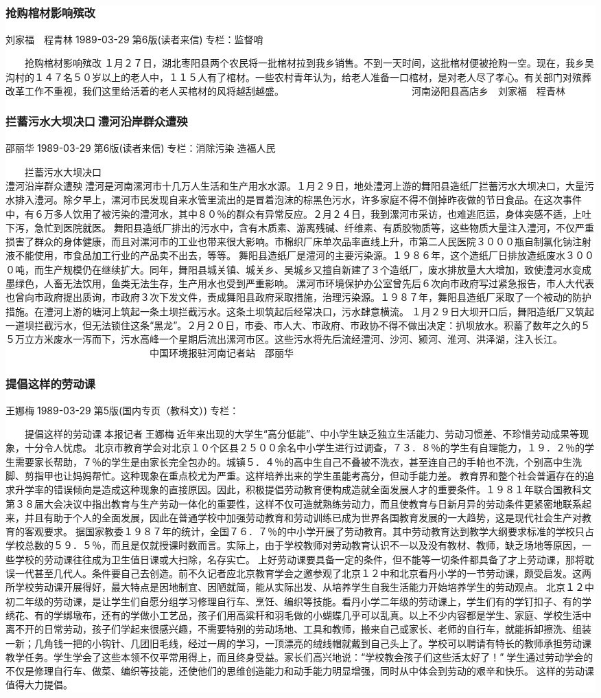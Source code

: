 
### 抢购棺材影响殡改
刘家福　程青林
1989-03-29
第6版(读者来信)
专栏：监督哨

　　抢购棺材影响殡改
    １月２７日，湖北枣阳县两个农民将一批棺材拉到我乡销售。不到一天时间，这批棺材便被抢购一空。现在，我乡吴沟村的１４７名５０岁以上的老人中，１１５人有了棺材。一些农村青年认为，给老人准备一口棺材，是对老人尽了孝心。有关部门对殡葬改革工作不重视，我们这里给活着的老人买棺材的风将越刮越盛。
　　　　　　　　　　　　　河南泌阳县高店乡　刘家福　程青林


### 拦蓄污水大坝决口  澧河沿岸群众遭殃
邵丽华
1989-03-29
第6版(读者来信)
专栏：消除污染  造福人民

　　拦蓄污水大坝决口        
    澧河沿岸群众遭殃
    澧河是河南漯河市十几万人生活和生产用水水源。１月２９日，地处澧河上游的舞阳县造纸厂拦蓄污水大坝决口，大量污水排入澧河。除夕早上，漯河市民发现自来水管里流出的是冒着泡沫的棕黑色污水，许多家庭不得不倒掉昨夜做的节日食品。在这次事件中，有６万多人饮用了被污染的澧河水，其中８０％的群众有异常反应。２月２４日，我到漯河市采访，也难逃厄运，身体突感不适，上吐下泻，急忙到医院就医。
    舞阳县造纸厂排出的污水中，含有木质素、游离残碱、纤维素、有质胶物质等，这些物质大量注入澧河，不仅严重损害了群众的身体健康，而且对漯河市的工业也带来很大影响。市棉织厂床单次品率直线上升，市第二人民医院３０００瓶自制氯化钠注射液不能使用，市食品加工行业的产品卖不出去，等等。
    舞阳县造纸厂是澧河的主要污染源。１９８６年，这个造纸厂日排放造纸废水３０００吨，而生产规模仍在继续扩大。同年，舞阳县城关镇、城关乡、吴城乡又擅自新建了３个造纸厂，废水排放量大大增加，致使澧河水变成墨绿色，人畜无法饮用，鱼类无法生存，生产用水也受到严重影响。
    漯河市环境保护办公室曾先后６次向市政府写过紧急报告，市人大代表也曾向市政府提出质询，市政府３次下发文件，责成舞阳县政府采取措施，治理污染源。１９８７年，舞阳县造纸厂采取了一个被动的防护措施。在澧河上游的塘河上筑起一条土坝拦截污水。这条土坝筑起后经常决口，污水肆意横流。
    １月２９日大坝开口后，舞阳造纸厂又筑起一道坝拦截污水，但无法锁住这条“黑龙”。２月２０日，市委、市人大、市政府、市政协不得不做出决定：扒坝放水。积蓄了数年之久的５５万立方米废水一泻而下，污水高峰一个星期后流出漯河市区。这些污水将先后流经澧河、沙河、颍河、淮河、洪泽湖，注入长江。
　　　　　　　　　　　　　　　中国环境报驻河南记者站　邵丽华


### 提倡这样的劳动课
王娜梅
1989-03-29
第5版(国内专页（教科文）)
专栏：

　　提倡这样的劳动课
    本报记者  王娜梅
    近年来出现的大学生“高分低能”、中小学生缺乏独立生活能力、劳动习惯差、不珍惜劳动成果等现象，十分令人忧虑。
    北京市教育学会对北京１０个区县２５００余名中小学生进行过调查，７３．８％的学生有自理能力，１９．２％的学生需要家长帮助，７％的学生是由家长完全包办的。城镇５．４％的高中生自己不叠被不洗衣，甚至连自己的手帕也不洗，个别高中生洗脚、剪指甲也让妈妈帮忙。这种现象在重点校尤为严重。这样培养出来的学生虽能考高分，但动手能力差。
    教育界和整个社会普遍存在的追求升学率的错误倾向是造成这种现象的直接原因。因此，积极提倡劳动教育便构成造就全面发展人才的重要条件。１９８１年联合国教科文第３８届大会决议中指出教育与生产劳动一体化的重要性，这样不仅可造就熟练劳动力，而且使教育与日新月异的劳动条件更紧密地联系起来，并且有助于个人的全面发展，因此在普通学校中加强劳动教育和劳动训练已成为世界各国教育发展的一大趋势，这是现代社会生产对教育的客观要求。
    据国家教委１９８７年的统计，全国７６．７％的中小学开展了劳动教育。其中劳动教育达到教学大纲要求标准的学校只占学校总数的５９．５％，而且是仅就授课时数而言。实际上，由于学校教师对劳动教育认识不一以及没有教材、教师，缺乏场地等原因，一些学校的劳动课往往成为卫生值日课或大扫除，名存实亡。
    上好劳动课要具备一定的条件，但不能等一切条件都具备了才上劳动课，那将耽误一代甚至几代人。条件要自己去创造。前不久记者应北京教育学会之邀参观了北京１２中和北京看丹小学的一节劳动课，颇受启发。这两所学校劳动课开展得好，最大特点是因地制宜、因陋就简，能从实际出发、从培养学生自我生活能力开始培养学生的劳动观点。
    北京１２中初二年级的劳动课，是让学生们自愿分组学习修理自行车、烹饪、编织等技能。看丹小学二年级的劳动课上，学生们有的学钉扣子、有的学绣花、有的学绑墩布，还有的学做小工艺品，孩子们用高粱秆和羽毛做的小蝴蝶几乎可以乱真。以上不少内容都是学生、家庭、学校生活中离不开的日常劳动，孩子们学起来很感兴趣，不需要特别的劳动场地、工具和教师，搬来自己或家长、老师的自行车，就能拆卸擦洗、组装一新；几角钱一把的小钩针、几团旧毛线，经过一周的学习，一顶漂亮的绒线帽就戴到自己头上了。学校可以聘请有特长的教师承担劳动课教学任务。学生学会了这些本领不仅平常用得上，而且终身受益。家长们高兴地说：“学校教会孩子们这些活太好了！”
    学生通过劳动学会的不仅是修理自行车、做菜、编织等技能，还使他们的思维创造能力和动手能力明显增强，同时从中体会到劳动的艰辛和快乐。
    这样的劳动课值得大力提倡。
